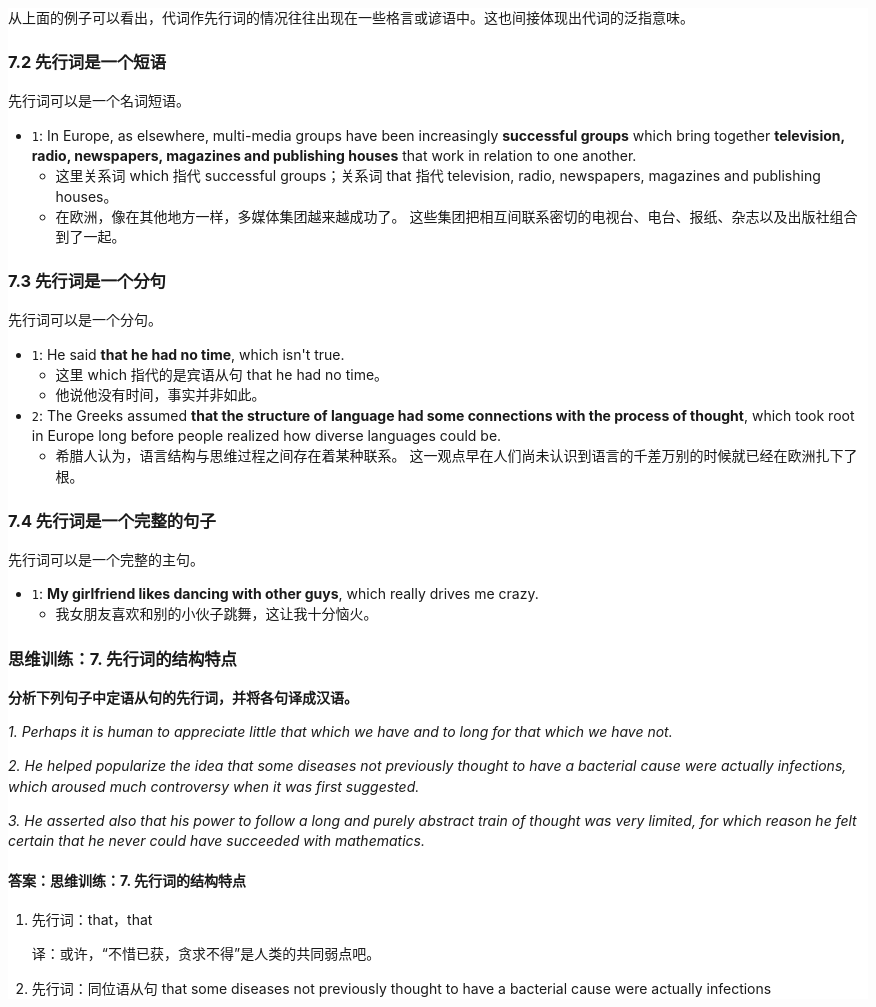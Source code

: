 从上面的例子可以看出，代词作先行词的情况往往出现在一些格言或谚语中。这也间接体现出代词的泛指意味。

### 7.2 先行词是一个短语

先行词可以是一个名词短语。

- `1`: In Europe, as elsewhere, multi-media groups have been increasingly
  **successful groups** which bring together **television, radio, newspapers,
  magazines and publishing houses** that work in relation to one another.
  - 这里关系词 which 指代 successful groups；关系词 that 指代
    television, radio, newspapers, magazines and publishing houses。
  - 在欧洲，像在其他地方一样，多媒体集团越来越成功了。
    这些集团把相互间联系密切的电视台、电台、报纸、杂志以及出版社组合到了一起。

### 7.3 先行词是一个分句

先行词可以是一个分句。

- `1`: He said **that he had no time**, which isn't true.
  - 这里 which 指代的是宾语从句 that he had no time。
  - 他说他没有时间，事实并非如此。
- `2`: The Greeks assumed **that the structure of language had some connections
  with the process of thought**, which took root in Europe long before people
  realized how diverse languages could be.
  - 希腊人认为，语言结构与思维过程之间存在着某种联系。
    这一观点早在人们尚未认识到语言的千差万别的时候就已经在欧洲扎下了根。

### 7.4 先行词是一个完整的句子

先行词可以是一个完整的主句。

- `1`: **My girlfriend likes dancing with other guys**, which really drives me
  crazy.
  - 我女朋友喜欢和别的小伙子跳舞，这让我十分恼火。

### 思维训练：7. 先行词的结构特点

**分析下列句子中定语从句的先行词，并将各句译成汉语。**

*1. Perhaps it is human to appreciate little that which we have and to long for
that which we have not.*

*2. He helped popularize the idea that some diseases not previously thought to
have a bacterial cause were actually infections, which aroused much controversy
when it was first suggested.*

*3. He asserted also that his power to follow a long and purely abstract train
of thought was very limited, for which reason he felt certain that he never
could have succeeded with mathematics.*

#### 答案：思维训练：7. 先行词的结构特点

1. 先行词：that，that

    译：或许，“不惜已获，贪求不得”是人类的共同弱点吧。
2. 先行词：同位语从句 that some diseases not previously thought to have a
   bacterial cause were actually infections
